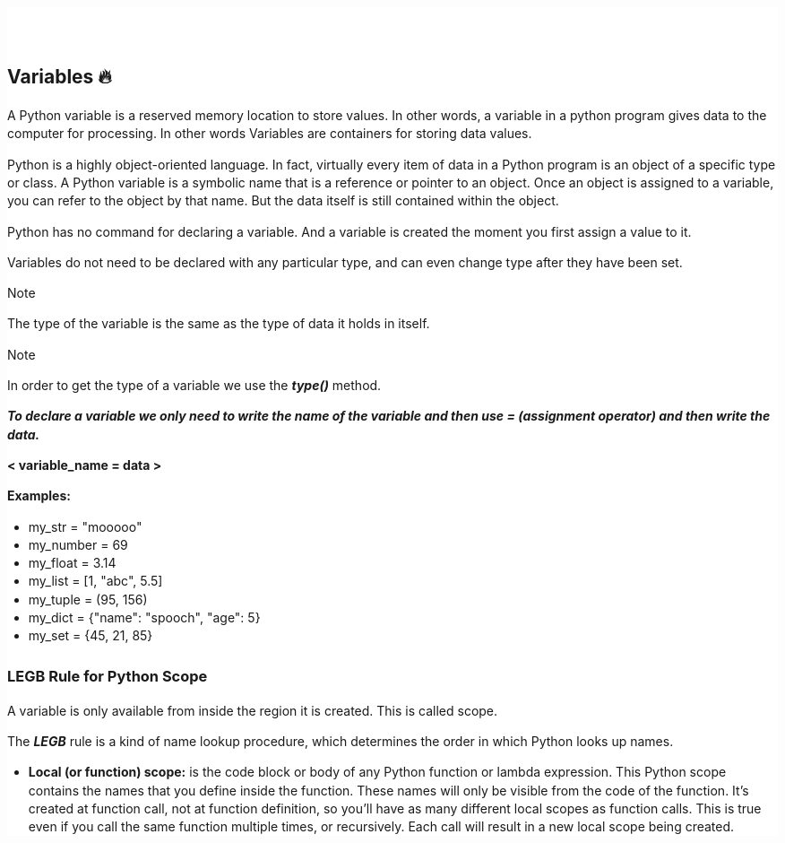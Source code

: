 <img width="100%" src="media/212284100-561aa473-3905-4a80-b561-0d28506553ee.gif">

## Variables 🔥

A Python variable is a reserved memory location to store values. In other words, a variable in a python program gives data to the computer for processing. In other words Variables are containers for storing data values.

Python is a highly object-oriented language. In fact, virtually every item of data in a Python program is an object of a specific type or class. A Python variable is a symbolic name that is a reference or pointer to an object. Once an object is assigned to a variable, you can refer to the object by that name. But the data itself is still contained within the object.


Python has no command for declaring a variable. And a variable is created the moment you first assign a value to it.

Variables do not need to be declared with any particular type, and can even change type after they have been set.

> [!NOTE]
> The type of the variable is the same as the type of data it holds in itself.

> [!NOTE]
> In order to get the type of a variable we use the ***type()*** method.

***To declare a variable we only need to write the name of the variable and then use = (assignment operator) and then write the data.***

**< variable_name = data >**

**Examples:**

- my_str = "mooooo"
- my_number = 69
- my_float = 3.14
- my_list = [1, "abc", 5.5]
- my_tuple = (95, 156)
- my_dict = {"name": "spooch", "age": 5}
- my_set = {45, 21, 85}


### LEGB Rule for Python Scope

A variable is only available from inside the region it is created. This is called scope.

The ***LEGB*** rule is a kind of name lookup procedure, which determines the order in which Python looks up names.

- **Local (or function) scope:** is the code block or body of any Python function or lambda expression. This Python scope contains the names that you define inside the function. These names will only be visible from the code of the function. It’s created at function call, not at function definition, so you’ll have as many different local scopes as function calls. This is true even if you call the same function multiple times, or recursively. Each call will result in a new local scope being created.
